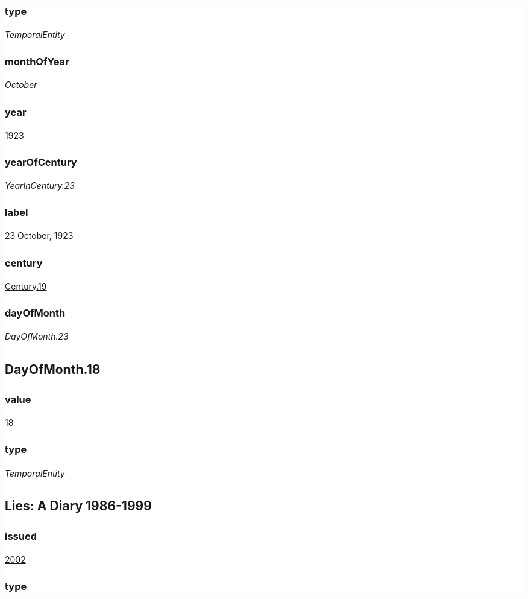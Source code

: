 ### type


*TemporalEntity*

### monthOfYear


*October*

### year


1923

### yearOfCentury


*YearInCentury.23*

### label


23 October, 1923

### century


[Century.19](#Century.19)

### dayOfMonth


*DayOfMonth.23*

## DayOfMonth.18

### value


18

### type


*TemporalEntity*

## Lies: A Diary 1986-1999

### issued


[2002](#2002)

### type
